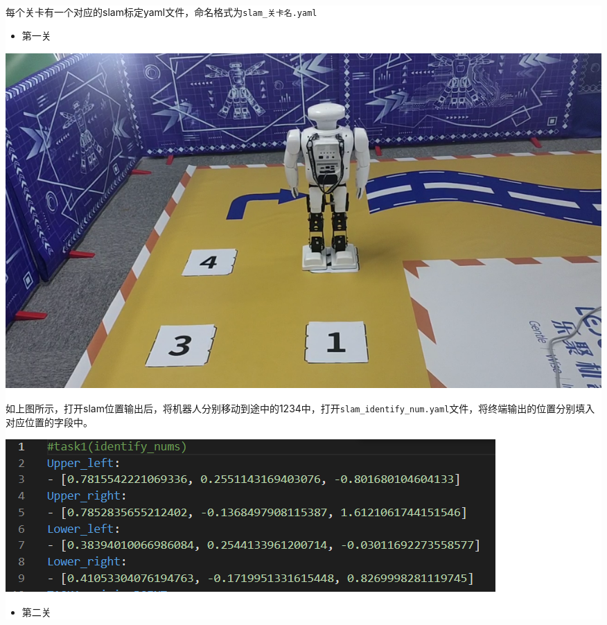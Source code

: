 每个关卡有一个对应的slam标定yaml文件，命名格式为`slam_关卡名.yaml`

- 第一关

<img src="./image/1-1.png" title="" alt="" data-align="center">

如上图所示，打开slam位置输出后，将机器人分别移动到途中的1234中，打开`slam_identify_num.yaml`文件，将终端输出的位置分别填入对应位置的字段中。

<img src="./image/1-2.png" title="" alt="" data-align="center">

- 第二关
